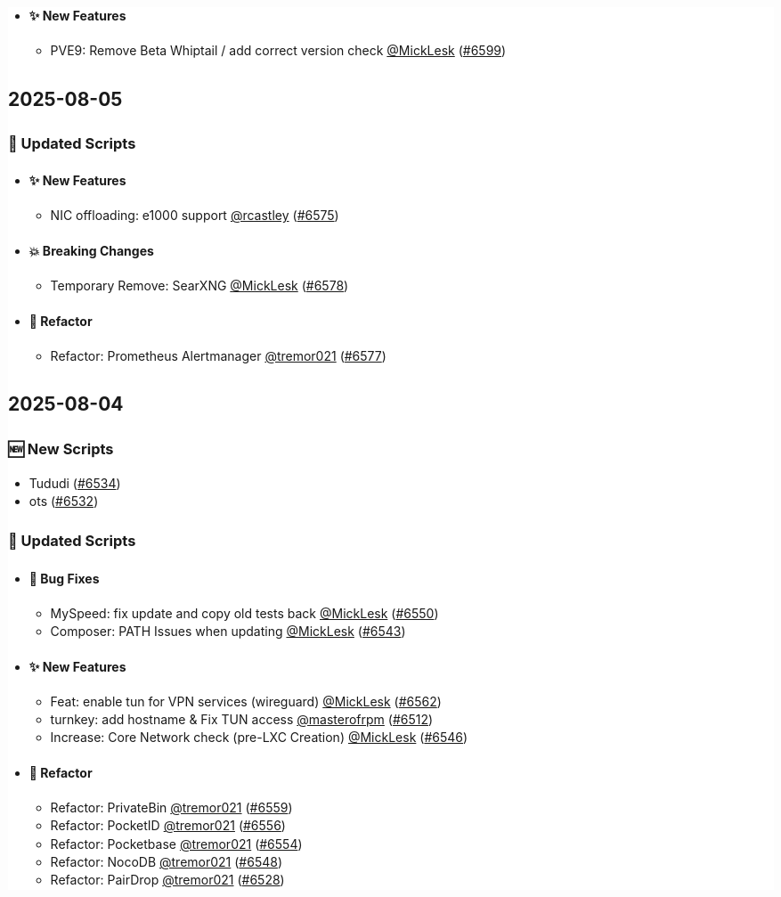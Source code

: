   - #### ✨ New Features

    - PVE9: Remove Beta Whiptail / add correct version check [@MickLesk](https://github.com/MickLesk) ([#6599](https://github.com/community-scripts/ProxmoxVE/pull/6599))

## 2025-08-05

### 🚀 Updated Scripts

  - #### ✨ New Features

    - NIC offloading: e1000 support [@rcastley](https://github.com/rcastley) ([#6575](https://github.com/community-scripts/ProxmoxVE/pull/6575))

  - #### 💥 Breaking Changes

    - Temporary Remove: SearXNG [@MickLesk](https://github.com/MickLesk) ([#6578](https://github.com/community-scripts/ProxmoxVE/pull/6578))

  - #### 🔧 Refactor

    - Refactor: Prometheus Alertmanager [@tremor021](https://github.com/tremor021) ([#6577](https://github.com/community-scripts/ProxmoxVE/pull/6577))

## 2025-08-04

### 🆕 New Scripts

  - Tududi ([#6534](https://github.com/community-scripts/ProxmoxVE/pull/6534))
- ots ([#6532](https://github.com/community-scripts/ProxmoxVE/pull/6532))

### 🚀 Updated Scripts

  - #### 🐞 Bug Fixes

    - MySpeed: fix update and copy old tests back [@MickLesk](https://github.com/MickLesk) ([#6550](https://github.com/community-scripts/ProxmoxVE/pull/6550))
    - Composer: PATH Issues when updating [@MickLesk](https://github.com/MickLesk) ([#6543](https://github.com/community-scripts/ProxmoxVE/pull/6543))

  - #### ✨ New Features

    - Feat: enable tun for VPN services (wireguard) [@MickLesk](https://github.com/MickLesk) ([#6562](https://github.com/community-scripts/ProxmoxVE/pull/6562))
    - turnkey: add hostname & Fix TUN access [@masterofrpm](https://github.com/masterofrpm) ([#6512](https://github.com/community-scripts/ProxmoxVE/pull/6512))
    - Increase: Core Network check (pre-LXC Creation)  [@MickLesk](https://github.com/MickLesk) ([#6546](https://github.com/community-scripts/ProxmoxVE/pull/6546))

  - #### 🔧 Refactor

    - Refactor: PrivateBin [@tremor021](https://github.com/tremor021) ([#6559](https://github.com/community-scripts/ProxmoxVE/pull/6559))
    - Refactor: PocketID [@tremor021](https://github.com/tremor021) ([#6556](https://github.com/community-scripts/ProxmoxVE/pull/6556))
    - Refactor: Pocketbase [@tremor021](https://github.com/tremor021) ([#6554](https://github.com/community-scripts/ProxmoxVE/pull/6554))
    - Refactor: NocoDB [@tremor021](https://github.com/tremor021) ([#6548](https://github.com/community-scripts/ProxmoxVE/pull/6548))
    - Refactor: PairDrop [@tremor021](https://github.com/tremor021) ([#6528](https://github.com/community-scripts/ProxmoxVE/pull/6528))
